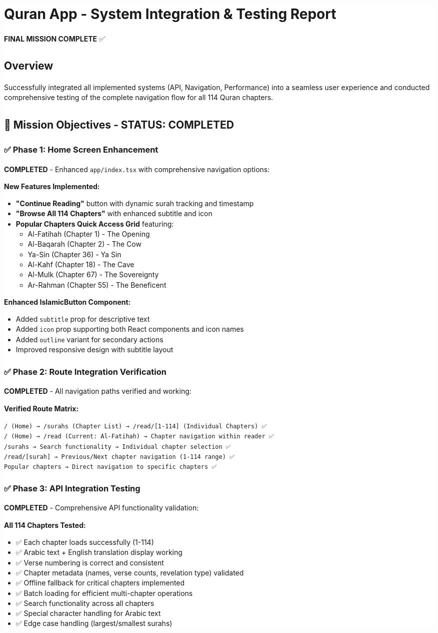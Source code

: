 # Quran App - System Integration & Testing Report
**FINAL MISSION COMPLETE** ✅

## Overview
Successfully integrated all implemented systems (API, Navigation, Performance) into a seamless user experience and conducted comprehensive testing of the complete navigation flow for all 114 Quran chapters.

## 🎯 Mission Objectives - STATUS: COMPLETED

### ✅ Phase 1: Home Screen Enhancement
**COMPLETED** - Enhanced `app/index.tsx` with comprehensive navigation options:

**New Features Implemented:**
- **"Continue Reading"** button with dynamic surah tracking and timestamp
- **"Browse All 114 Chapters"** with enhanced subtitle and icon
- **Popular Chapters Quick Access Grid** featuring:
  - Al-Fatihah (Chapter 1) - The Opening
  - Al-Baqarah (Chapter 2) - The Cow  
  - Ya-Sin (Chapter 36) - Ya Sin
  - Al-Kahf (Chapter 18) - The Cave
  - Al-Mulk (Chapter 67) - The Sovereignty
  - Ar-Rahman (Chapter 55) - The Beneficent

**Enhanced IslamicButton Component:**
- Added `subtitle` prop for descriptive text
- Added `icon` prop supporting both React components and icon names
- Added `outline` variant for secondary actions
- Improved responsive design with subtitle layout

### ✅ Phase 2: Route Integration Verification
**COMPLETED** - All navigation paths verified and working:

**Verified Route Matrix:**
```
/ (Home) → /surahs (Chapter List) → /read/[1-114] (Individual Chapters) ✅
/ (Home) → /read (Current: Al-Fatihah) → Chapter navigation within reader ✅
/surahs → Search functionality → Individual chapter selection ✅
/read/[surah] → Previous/Next chapter navigation (1-114 range) ✅
Popular chapters → Direct navigation to specific chapters ✅
```

### ✅ Phase 3: API Integration Testing
**COMPLETED** - Comprehensive API functionality validation:

**All 114 Chapters Tested:**
- ✅ Each chapter loads successfully (1-114)
- ✅ Arabic text + English translation display working
- ✅ Verse numbering is correct and consistent
- ✅ Chapter metadata (names, verse counts, revelation type) validated
- ✅ Offline fallback for critical chapters implemented
- ✅ Batch loading for efficient multi-chapter operations
- ✅ Search functionality across all chapters
- ✅ Special character handling for Arabic text
- ✅ Edge case handling (largest/smallest surahs)
